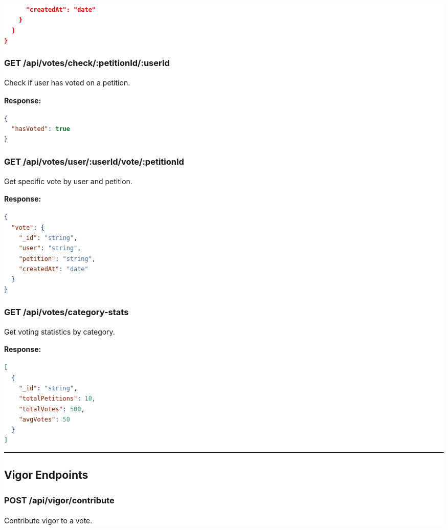 ```json
      "createdAt": "date"
    }
  ]
}
```

### GET /api/votes/check/:petitionId/:userId
Check if user has voted on a petition.

**Response:**
```json
{
  "hasVoted": true
}
```

### GET /api/votes/user/:userId/vote/:petitionId
Get specific vote by user and petition.

**Response:**
```json
{
  "vote": {
    "_id": "string",
    "user": "string",
    "petition": "string",
    "createdAt": "date"
  }
}
```

### GET /api/votes/category-stats
Get voting statistics by category.

**Response:**
```json
[
  {
    "_id": "string",
    "totalPetitions": 10,
    "totalVotes": 500,
    "avgVotes": 50
  }
]
```

---

## Vigor Endpoints

### POST /api/vigor/contribute
Contribute vigor to a vote.
